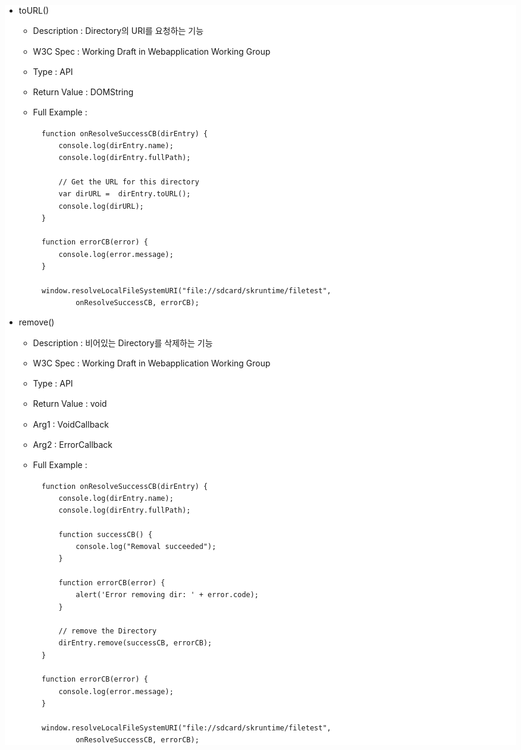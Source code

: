 - toURL()

	- Description : Directory의 URI를 요청하는 기능
	- W3C Spec : Working Draft in Webapplication Working Group 
	- Type : API 
	- Return Value : DOMString
	- Full Example :

			function onResolveSuccessCB(dirEntry) {
				console.log(dirEntry.name);
				console.log(dirEntry.fullPath);
				
				// Get the URL for this directory
		        var dirURL =  dirEntry.toURL();
		        console.log(dirURL);
			}
	
			function errorCB(error) {
				console.log(error.message);
			}
	
			window.resolveLocalFileSystemURI("file://sdcard/skruntime/filetest",
					onResolveSuccessCB, errorCB);

- remove()

	- Description : 비어있는 Directory를 삭제하는 기능
	- W3C Spec : Working Draft in Webapplication Working Group 
	- Type : API 
	- Return Value : void
	- Arg1 : VoidCallback
	- Arg2 : ErrorCallback
	- Full Example :

			function onResolveSuccessCB(dirEntry) {
				console.log(dirEntry.name);
				console.log(dirEntry.fullPath);
				
				function successCB() {
				    console.log("Removal succeeded");
				}
	
				function errorCB(error) {
				    alert('Error removing dir: ' + error.code);
				}
	
				// remove the Directory
				dirEntry.remove(successCB, errorCB);
			}
	
			function errorCB(error) {
				console.log(error.message);
			}
	
			window.resolveLocalFileSystemURI("file://sdcard/skruntime/filetest",
					onResolveSuccessCB, errorCB);
